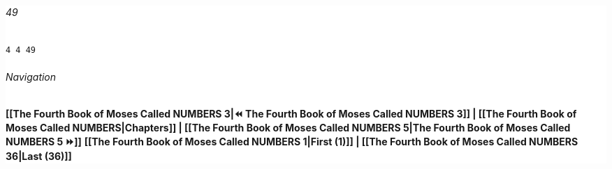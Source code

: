 ###### 49
``` verse
4 4 49 
```

###### Navigation
**[[The Fourth Book of Moses Called NUMBERS 3|⏪ The Fourth Book of Moses Called NUMBERS 3]] | [[The Fourth Book of Moses Called NUMBERS|Chapters]] | [[The Fourth Book of Moses Called NUMBERS 5|The Fourth Book of Moses Called NUMBERS 5 ⏩]]**
**[[The Fourth Book of Moses Called NUMBERS 1|First (1)]] | [[The Fourth Book of Moses Called NUMBERS 36|Last (36)]]**

